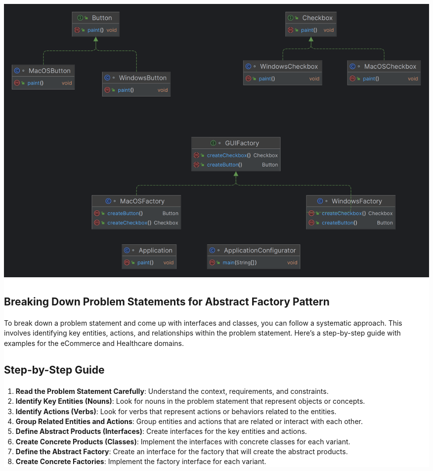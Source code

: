 ![img.png](img.png)


## Breaking Down Problem Statements for Abstract Factory Pattern

To break down a problem statement and come up with interfaces and classes, you can follow a systematic approach. This involves identifying key entities, actions, and relationships within the problem statement. Here’s a step-by-step guide with examples for the eCommerce and Healthcare domains.

## Step-by-Step Guide

1. **Read the Problem Statement Carefully**: Understand the context, requirements, and constraints.
2. **Identify Key Entities (Nouns)**: Look for nouns in the problem statement that represent objects or concepts.
3. **Identify Actions (Verbs)**: Look for verbs that represent actions or behaviors related to the entities.
4. **Group Related Entities and Actions**: Group entities and actions that are related or interact with each other.
5. **Define Abstract Products (Interfaces)**: Create interfaces for the key entities and actions.
6. **Create Concrete Products (Classes)**: Implement the interfaces with concrete classes for each variant.
7. **Define the Abstract Factory**: Create an interface for the factory that will create the abstract products.
8. **Create Concrete Factories**: Implement the factory interface for each variant.
